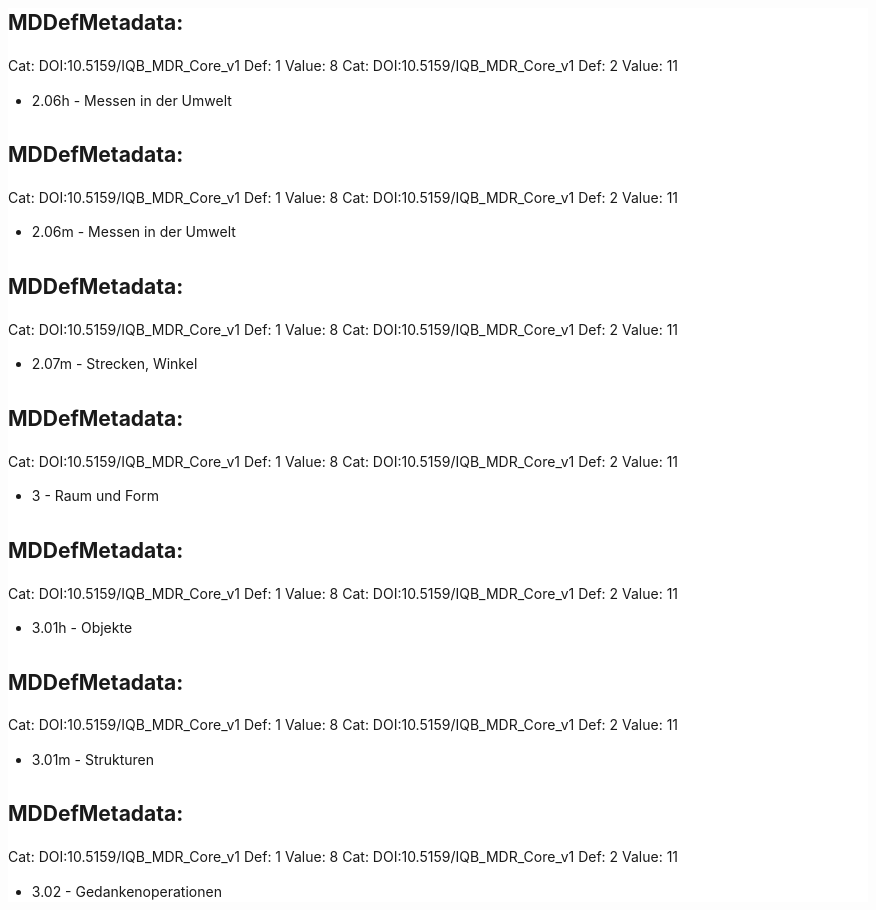 ## MDDefMetadata: 
Cat: DOI:10.5159/IQB_MDR_Core_v1 
Def: 1 
Value: 8
Cat: DOI:10.5159/IQB_MDR_Core_v1 
Def: 2 
Value: 11
* 2.06h - Messen in der Umwelt
## MDDefMetadata: 
Cat: DOI:10.5159/IQB_MDR_Core_v1 
Def: 1 
Value: 8
Cat: DOI:10.5159/IQB_MDR_Core_v1 
Def: 2 
Value: 11
* 2.06m - Messen in der Umwelt
## MDDefMetadata: 
Cat: DOI:10.5159/IQB_MDR_Core_v1 
Def: 1 
Value: 8
Cat: DOI:10.5159/IQB_MDR_Core_v1 
Def: 2 
Value: 11
* 2.07m - Strecken, Winkel
## MDDefMetadata: 
Cat: DOI:10.5159/IQB_MDR_Core_v1 
Def: 1 
Value: 8
Cat: DOI:10.5159/IQB_MDR_Core_v1 
Def: 2 
Value: 11
* 3 - Raum und Form
## MDDefMetadata: 
Cat: DOI:10.5159/IQB_MDR_Core_v1 
Def: 1 
Value: 8
Cat: DOI:10.5159/IQB_MDR_Core_v1 
Def: 2 
Value: 11
* 3.01h - Objekte
## MDDefMetadata: 
Cat: DOI:10.5159/IQB_MDR_Core_v1 
Def: 1 
Value: 8
Cat: DOI:10.5159/IQB_MDR_Core_v1 
Def: 2 
Value: 11
* 3.01m - Strukturen
## MDDefMetadata: 
Cat: DOI:10.5159/IQB_MDR_Core_v1 
Def: 1 
Value: 8
Cat: DOI:10.5159/IQB_MDR_Core_v1 
Def: 2 
Value: 11
* 3.02 - Gedankenoperationen